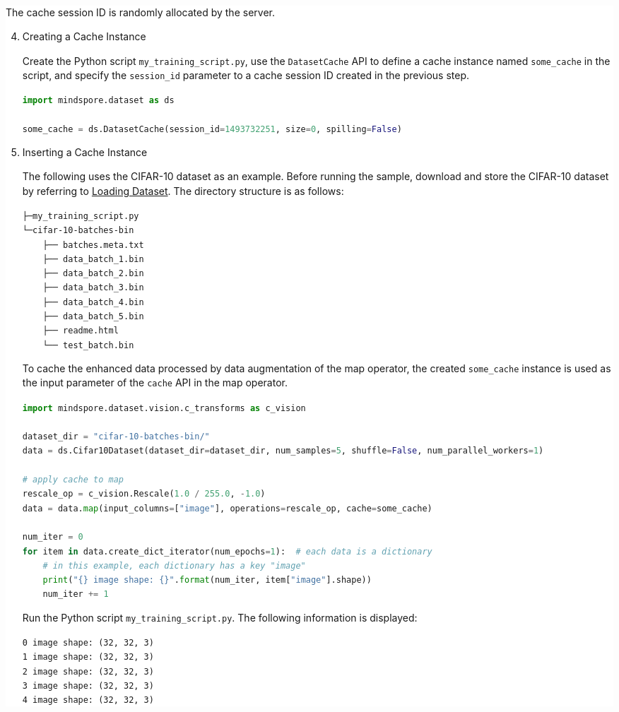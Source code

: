    The cache session ID is randomly allocated by the server.

4. Creating a Cache Instance

   Create the Python script `my_training_script.py`, use the `DatasetCache` API to define a cache instance named `some_cache` in the script, and specify the `session_id` parameter to a cache session ID created in the previous step.

   ```python
   import mindspore.dataset as ds

   some_cache = ds.DatasetCache(session_id=1493732251, size=0, spilling=False)
   ```

5. Inserting a Cache Instance

   The following uses the CIFAR-10 dataset as an example. Before running the sample, download and store the CIFAR-10 dataset by referring to [Loading Dataset](https://www.mindspore.cn/docs/programming_guide/en/r1.3/dataset_loading.html#cifar-10-100-dataset). The directory structure is as follows:

   ```text
   ├─my_training_script.py
   └─cifar-10-batches-bin
       ├── batches.meta.txt
       ├── data_batch_1.bin
       ├── data_batch_2.bin
       ├── data_batch_3.bin
       ├── data_batch_4.bin
       ├── data_batch_5.bin
       ├── readme.html
       └── test_batch.bin
   ```

   To cache the enhanced data processed by data augmentation of the map operator, the created `some_cache` instance is used as the input parameter of the `cache` API in the map operator.

   ```python
   import mindspore.dataset.vision.c_transforms as c_vision

   dataset_dir = "cifar-10-batches-bin/"
   data = ds.Cifar10Dataset(dataset_dir=dataset_dir, num_samples=5, shuffle=False, num_parallel_workers=1)

   # apply cache to map
   rescale_op = c_vision.Rescale(1.0 / 255.0, -1.0)
   data = data.map(input_columns=["image"], operations=rescale_op, cache=some_cache)

   num_iter = 0
   for item in data.create_dict_iterator(num_epochs=1):  # each data is a dictionary
       # in this example, each dictionary has a key "image"
       print("{} image shape: {}".format(num_iter, item["image"].shape))
       num_iter += 1
   ```

   Run the Python script `my_training_script.py`. The following information is displayed:

   ```text
   0 image shape: (32, 32, 3)
   1 image shape: (32, 32, 3)
   2 image shape: (32, 32, 3)
   3 image shape: (32, 32, 3)
   4 image shape: (32, 32, 3)
   ```
